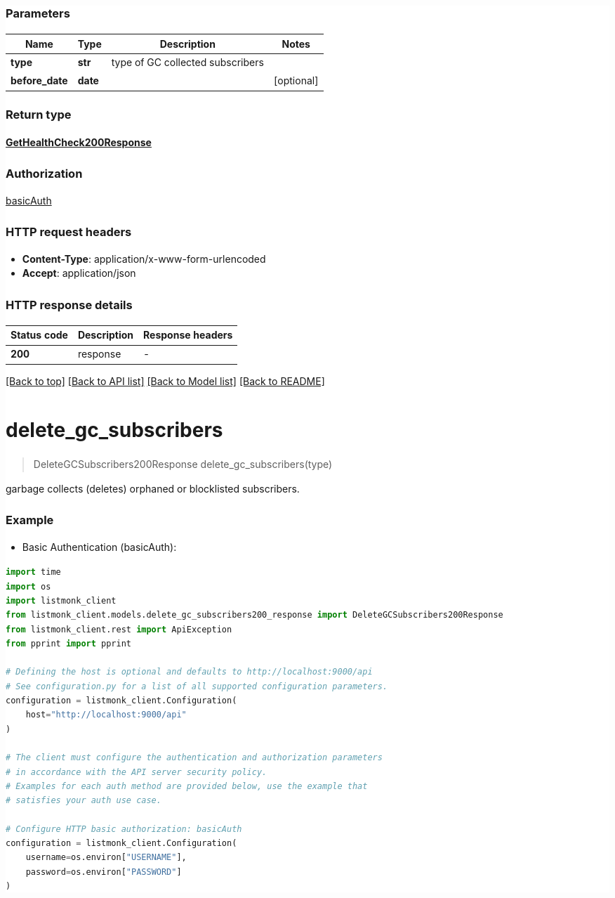 


### Parameters

Name | Type | Description  | Notes
------------- | ------------- | ------------- | -------------
 **type** | **str**| type of GC collected subscribers | 
 **before_date** | **date**|  | [optional] 

### Return type

[**GetHealthCheck200Response**](GetHealthCheck200Response.md)

### Authorization

[basicAuth](../README.md#basicAuth)

### HTTP request headers

 - **Content-Type**: application/x-www-form-urlencoded
 - **Accept**: application/json

### HTTP response details
| Status code | Description | Response headers |
|-------------|-------------|------------------|
**200** | response |  -  |

[[Back to top]](#) [[Back to API list]](../README.md#documentation-for-api-endpoints) [[Back to Model list]](../README.md#documentation-for-models) [[Back to README]](../README.md)

# **delete_gc_subscribers**
> DeleteGCSubscribers200Response delete_gc_subscribers(type)



garbage collects (deletes) orphaned or blocklisted subscribers.

### Example

* Basic Authentication (basicAuth):

```python
import time
import os
import listmonk_client
from listmonk_client.models.delete_gc_subscribers200_response import DeleteGCSubscribers200Response
from listmonk_client.rest import ApiException
from pprint import pprint

# Defining the host is optional and defaults to http://localhost:9000/api
# See configuration.py for a list of all supported configuration parameters.
configuration = listmonk_client.Configuration(
    host="http://localhost:9000/api"
)

# The client must configure the authentication and authorization parameters
# in accordance with the API server security policy.
# Examples for each auth method are provided below, use the example that
# satisfies your auth use case.

# Configure HTTP basic authorization: basicAuth
configuration = listmonk_client.Configuration(
    username=os.environ["USERNAME"],
    password=os.environ["PASSWORD"]
)

```